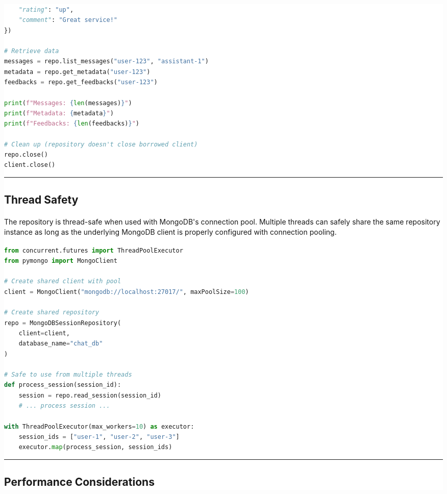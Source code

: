 ```python
    "rating": "up",
    "comment": "Great service!"
})

# Retrieve data
messages = repo.list_messages("user-123", "assistant-1")
metadata = repo.get_metadata("user-123")
feedbacks = repo.get_feedbacks("user-123")

print(f"Messages: {len(messages)}")
print(f"Metadata: {metadata}")
print(f"Feedbacks: {len(feedbacks)}")

# Clean up (repository doesn't close borrowed client)
repo.close()
client.close()
```

---

## Thread Safety

The repository is thread-safe when used with MongoDB's connection pool. Multiple threads can safely share the same repository instance as long as the underlying MongoDB client is properly configured with connection pooling.

```python
from concurrent.futures import ThreadPoolExecutor
from pymongo import MongoClient

# Create shared client with pool
client = MongoClient("mongodb://localhost:27017/", maxPoolSize=100)

# Create shared repository
repo = MongoDBSessionRepository(
    client=client,
    database_name="chat_db"
)

# Safe to use from multiple threads
def process_session(session_id):
    session = repo.read_session(session_id)
    # ... process session ...

with ThreadPoolExecutor(max_workers=10) as executor:
    session_ids = ["user-1", "user-2", "user-3"]
    executor.map(process_session, session_ids)
```

---

## Performance Considerations
